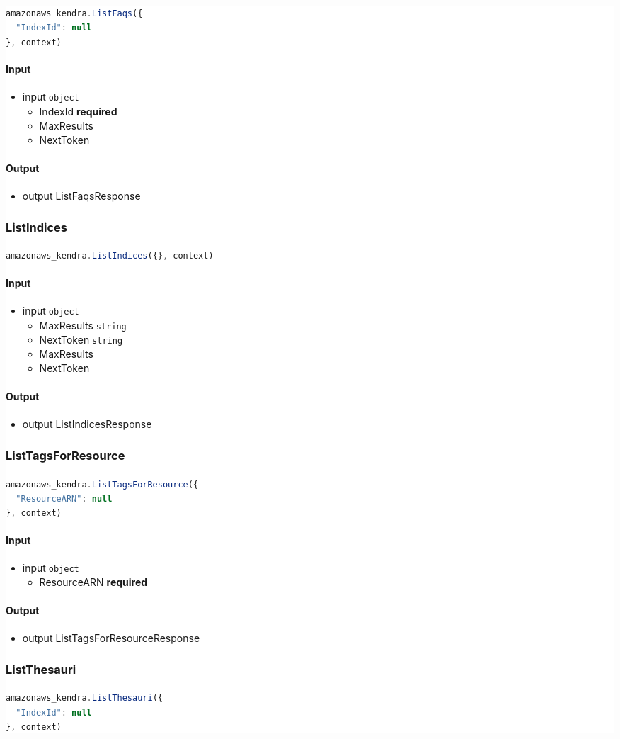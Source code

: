 ```js
amazonaws_kendra.ListFaqs({
  "IndexId": null
}, context)
```

#### Input
* input `object`
  * IndexId **required**
  * MaxResults
  * NextToken

#### Output
* output [ListFaqsResponse](#listfaqsresponse)

### ListIndices



```js
amazonaws_kendra.ListIndices({}, context)
```

#### Input
* input `object`
  * MaxResults `string`
  * NextToken `string`
  * MaxResults
  * NextToken

#### Output
* output [ListIndicesResponse](#listindicesresponse)

### ListTagsForResource



```js
amazonaws_kendra.ListTagsForResource({
  "ResourceARN": null
}, context)
```

#### Input
* input `object`
  * ResourceARN **required**

#### Output
* output [ListTagsForResourceResponse](#listtagsforresourceresponse)

### ListThesauri



```js
amazonaws_kendra.ListThesauri({
  "IndexId": null
}, context)
```
